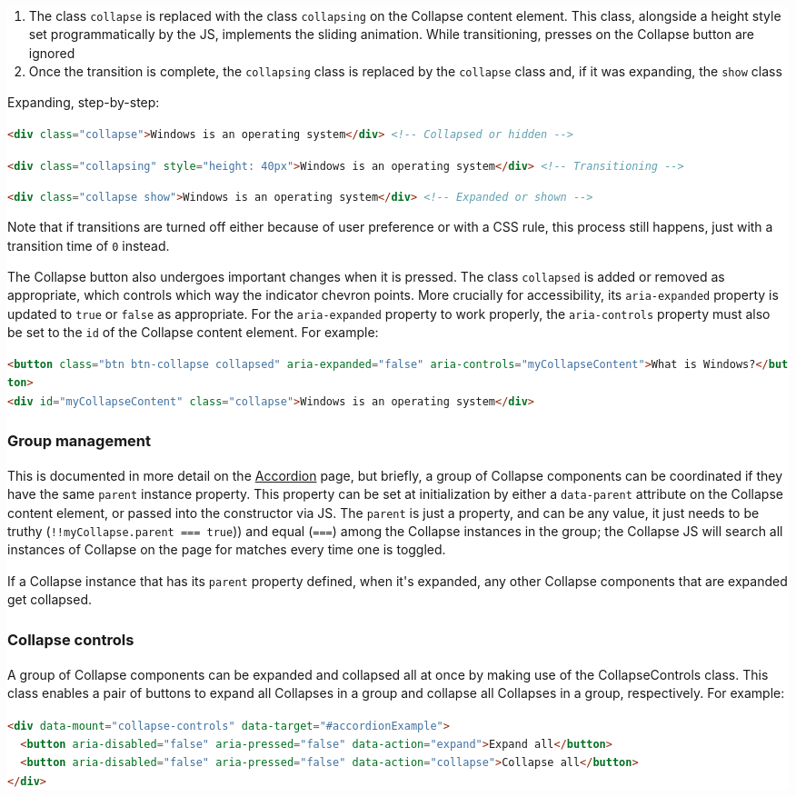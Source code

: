 1. The class `collapse` is replaced with the class `collapsing` on the Collapse content element. This class, alongside a height style set programmatically by the JS, implements the sliding animation. While transitioning, presses on the Collapse button are ignored
2. Once the transition is complete, the `collapsing` class is replaced by the `collapse` class and, if it was expanding, the `show` class

Expanding, step-by-step:

```html
<div class="collapse">Windows is an operating system</div> <!-- Collapsed or hidden -->
```

```html
<div class="collapsing" style="height: 40px">Windows is an operating system</div> <!-- Transitioning -->
```

```html
<div class="collapse show">Windows is an operating system</div> <!-- Expanded or shown -->
```

Note that if transitions are turned off either because of user preference or with a CSS rule, this process still happens, just with a transition time of `0` instead.

The Collapse button also undergoes important changes when it is pressed. The class `collapsed` is added or removed as appropriate, which controls which way the indicator chevron points. More crucially for accessibility, its `aria-expanded` property is updated to `true` or `false` as appropriate. For the `aria-expanded` property to work properly, the `aria-controls` property must also be set to the `id` of the Collapse content element. For example:

```html
<button class="btn btn-collapse collapsed" aria-expanded="false" aria-controls="myCollapseContent">What is Windows?</button>
<div id="myCollapseContent" class="collapse">Windows is an operating system</div>
```

### Group management

This is documented in more detail on the [Accordion](https://moray-prod.azurewebsites.net/components/detail/accordion--default.html) page, but briefly, a group of Collapse components can be coordinated if they have the same `parent` instance property. This property can be set at initialization by either a `data-parent` attribute on the Collapse content element, or passed into the constructor via JS. The `parent` is just a property, and can be any value, it just needs to be truthy (`!!myCollapse.parent === true`)) and equal (`===`) among the Collapse instances in the group; the Collapse JS will search all instances of Collapse on the page for matches every time one is toggled.

If a Collapse instance that has its `parent` property defined, when it's expanded, any other Collapse components that are expanded get collapsed.

### Collapse controls

A group of Collapse components can be expanded and collapsed all at once by making use of the CollapseControls class. This class enables a pair of buttons to expand all Collapses in a group and collapse all Collapses in a group, respectively. For example:

```html
<div data-mount="collapse-controls" data-target="#accordionExample">
  <button aria-disabled="false" aria-pressed="false" data-action="expand">Expand all</button>
  <button aria-disabled="false" aria-pressed="false" data-action="collapse">Collapse all</button>
</div>
```
